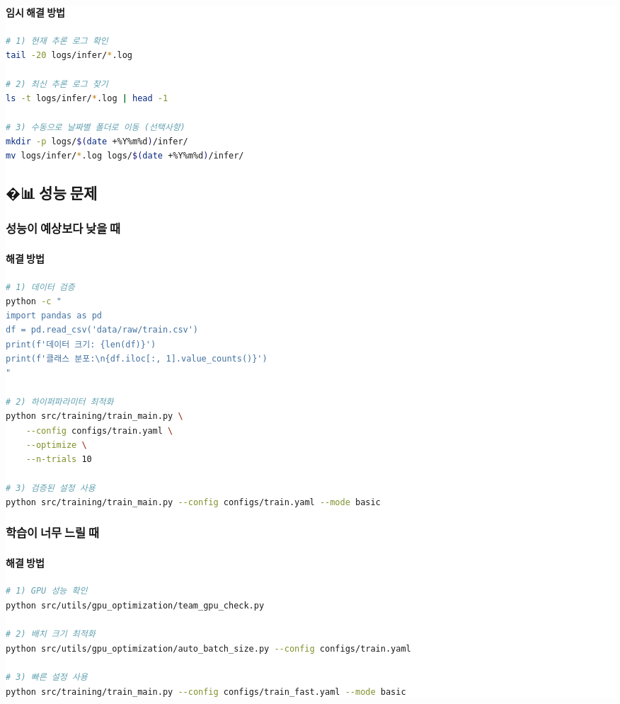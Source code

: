 #### 임시 해결 방법
```bash
# 1) 현재 추론 로그 확인
tail -20 logs/infer/*.log

# 2) 최신 추론 로그 찾기
ls -t logs/infer/*.log | head -1

# 3) 수동으로 날짜별 폴더로 이동 (선택사항)
mkdir -p logs/$(date +%Y%m%d)/infer/
mv logs/infer/*.log logs/$(date +%Y%m%d)/infer/
```

## �📊 성능 문제

### 성능이 예상보다 낮을 때

#### 해결 방법
```bash
# 1) 데이터 검증
python -c "
import pandas as pd
df = pd.read_csv('data/raw/train.csv')
print(f'데이터 크기: {len(df)}')
print(f'클래스 분포:\n{df.iloc[:, 1].value_counts()}')
"

# 2) 하이퍼파라미터 최적화
python src/training/train_main.py \
    --config configs/train.yaml \
    --optimize \
    --n-trials 10

# 3) 검증된 설정 사용
python src/training/train_main.py --config configs/train.yaml --mode basic
```

### 학습이 너무 느릴 때

#### 해결 방법
```bash
# 1) GPU 성능 확인
python src/utils/gpu_optimization/team_gpu_check.py

# 2) 배치 크기 최적화
python src/utils/gpu_optimization/auto_batch_size.py --config configs/train.yaml

# 3) 빠른 설정 사용
python src/training/train_main.py --config configs/train_fast.yaml --mode basic
```
